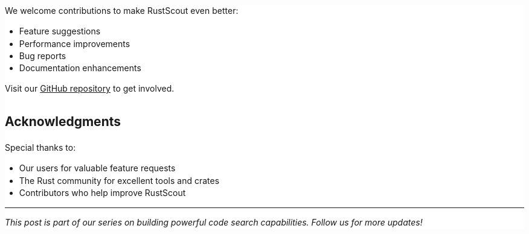 We welcome contributions to make RustScout even better:
- Feature suggestions
- Performance improvements
- Bug reports
- Documentation enhancements

Visit our [GitHub repository](https://github.com/willibrandon/rustscout) to get involved.

## Acknowledgments

Special thanks to:
- Our users for valuable feature requests
- The Rust community for excellent tools and crates
- Contributors who help improve RustScout

---

*This post is part of our series on building powerful code search capabilities. Follow us for more updates!* 